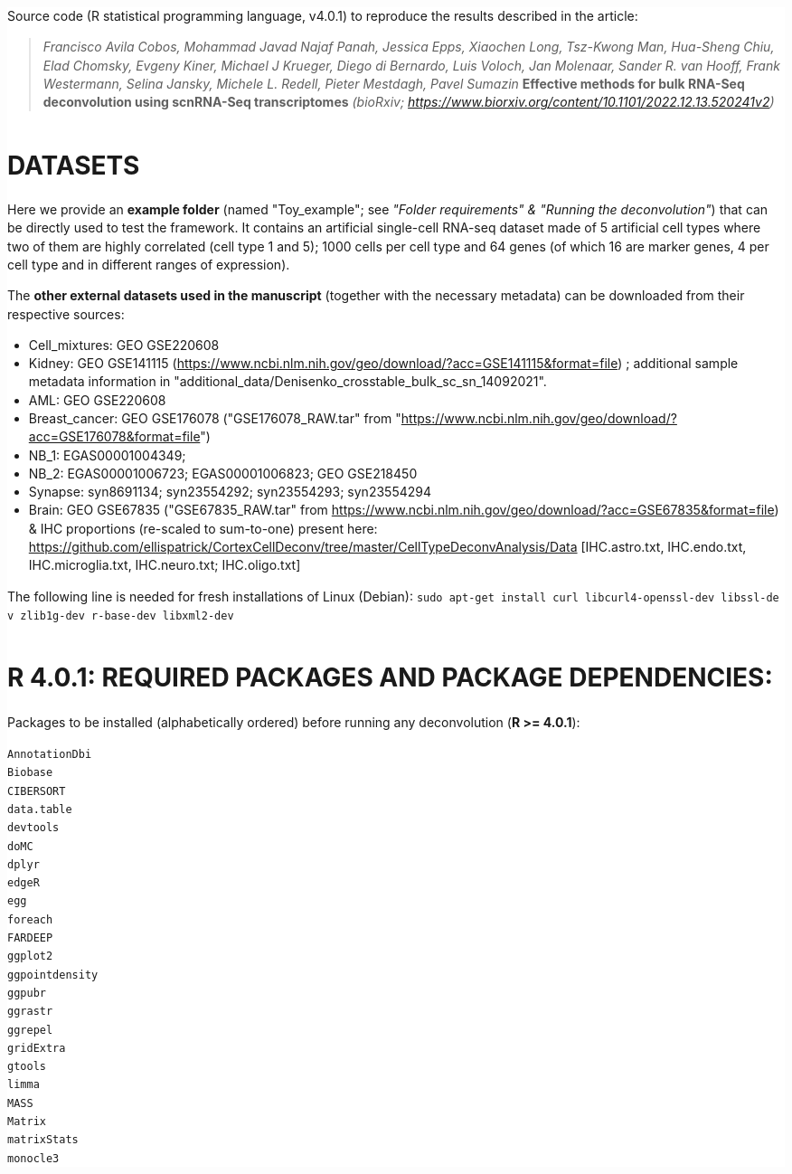 Source code (R statistical programming language, v4.0.1) to reproduce the results described in the article:

> <em> Francisco Avila Cobos, Mohammad Javad Najaf Panah, Jessica Epps, Xiaochen Long, Tsz-Kwong Man, Hua-Sheng Chiu, Elad Chomsky, Evgeny Kiner, Michael J Krueger, Diego di Bernardo, Luis Voloch, Jan Molenaar, Sander R. van Hooff, Frank Westermann, Selina Jansky, Michele L. Redell, Pieter Mestdagh, Pavel Sumazin</em> **Effective methods for bulk RNA-Seq deconvolution using scnRNA-Seq transcriptomes** *(bioRxiv; https://www.biorxiv.org/content/10.1101/2022.12.13.520241v2)*

DATASETS
========
Here we provide an **example folder** (named "Toy_example"; see *"Folder requirements" & "Running the deconvolution"*) that can be directly used to test the framework. It contains an artificial single-cell RNA-seq dataset made of 5 artificial cell types where two of them are highly correlated (cell type 1 and 5); 1000 cells per cell type and 64 genes (of which 16 are marker genes, 4 per cell type and in different ranges of expression).

The **other external datasets used in the manuscript** (together with the necessary metadata) can be downloaded from their respective sources:

* Cell_mixtures: GEO GSE220608
* Kidney: GEO GSE141115 (https://www.ncbi.nlm.nih.gov/geo/download/?acc=GSE141115&format=file) ; additional sample metadata information in "additional_data/Denisenko_crosstable_bulk_sc_sn_14092021".
* AML: GEO GSE220608
* Breast_cancer: GEO GSE176078 ("GSE176078_RAW.tar" from "https://www.ncbi.nlm.nih.gov/geo/download/?acc=GSE176078&format=file")
* NB_1: EGAS00001004349; 
* NB_2: EGAS00001006723; EGAS00001006823; GEO GSE218450
* Synapse: syn8691134; syn23554292; syn23554293; syn23554294
* Brain: GEO GSE67835 ("GSE67835_RAW.tar" from https://www.ncbi.nlm.nih.gov/geo/download/?acc=GSE67835&format=file) & IHC proportions (re-scaled to sum-to-one) present here: https://github.com/ellispatrick/CortexCellDeconv/tree/master/CellTypeDeconvAnalysis/Data [IHC.astro.txt, IHC.endo.txt, IHC.microglia.txt, IHC.neuro.txt; IHC.oligo.txt]


The following line is needed for fresh installations of Linux (Debian):
`sudo apt-get install curl libcurl4-openssl-dev libssl-dev zlib1g-dev r-base-dev libxml2-dev`


R 4.0.1: REQUIRED PACKAGES AND PACKAGE DEPENDENCIES:
===================================================
Packages to be installed (alphabetically ordered) before running any deconvolution (**R >= 4.0.1**):
```
AnnotationDbi
Biobase
CIBERSORT
data.table
devtools
doMC
dplyr
edgeR
egg
foreach
FARDEEP
ggplot2
ggpointdensity
ggpubr
ggrastr
ggrepel
gridExtra
gtools
limma
MASS
Matrix
matrixStats
monocle3
```
